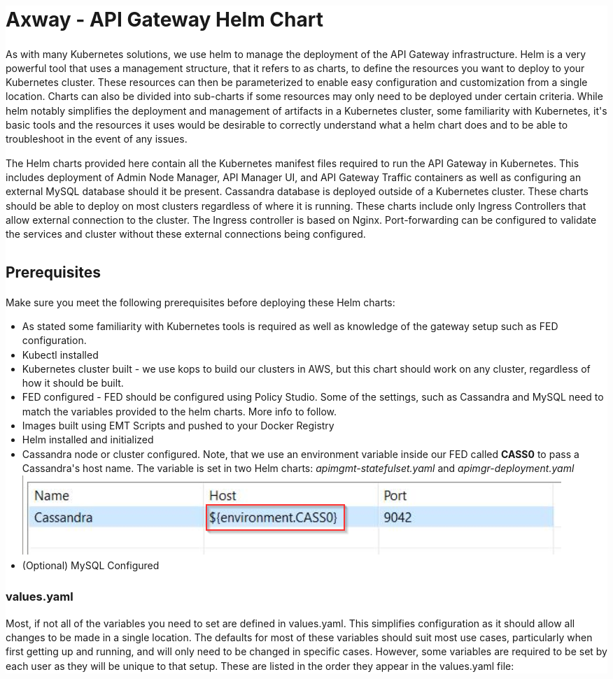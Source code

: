 # Axway - API Gateway Helm Chart

As with many Kubernetes solutions, we use helm to manage the deployment of the API Gateway infrastructure. Helm is a very powerful tool that uses a management structure, that it refers to as charts, to define the resources you want to deploy to your Kubernetes cluster. These resources can then be parameterized to enable easy configuration and customization from a single location. Charts can also be divided into sub-charts if some resources may only need to be deployed under certain criteria. While helm notably simplifies the deployment and management of artifacts in a Kubernetes cluster, some familiarity with Kubernetes, it's basic tools and the resources it uses would be desirable to correctly understand what a helm chart does and to be able to troubleshoot in the event of any issues.

The Helm charts provided here contain all the Kubernetes manifest files required to run the API Gateway in Kubernetes. This includes deployment of Admin Node Manager, API Manager UI, and API Gateway Traffic containers as well as configuring an external MySQL database should it be present. Cassandra database is deployed outside of a Kubernetes cluster. These charts should be able to deploy on most clusters regardless of where it is running. These charts include only Ingress Controllers that allow external connection to the cluster. The Ingress controller is based on Nginx. Port-forwarding can be configured to validate the services and cluster without these external connections being configured.

## Prerequisites

Make sure you meet the following prerequisites before deploying these Helm charts:

- As stated some familiarity with Kubernetes tools is required as well as knowledge of the gateway setup such as FED configuration. 
- Kubectl installed
- Kubernetes cluster built - we use kops to build our clusters in AWS, but this chart should work on any cluster, regardless of how it should be built.
- FED configured - FED should be configured using Policy Studio. Some of the settings, such as Cassandra and MySQL need to match the variables provided to the helm charts. More info to follow.
- Images built using EMT Scripts and pushed to your Docker Registry
- Helm installed and initialized
- Cassandra node or cluster configured. Note, that we use an environment variable inside our FED called **CASS0** to pass a Cassandra's host name. The variable is set in two Helm charts: *apimgmt-statefulset.yaml* and *apimgr-deployment.yaml*
![Cassandra hostname env. variable](./images/img01.png)
- (Optional) MySQL Configured

### values.yaml

Most, if not all of the variables you need to set are defined in values.yaml. This simplifies configuration as it should allow all changes to be made in a single location. The defaults for most of these variables should suit most use cases, particularly when first getting up and running, and will only need to be changed in specific cases. However, some variables are required to be set by each user as they will be unique to that setup. These are listed in the order they appear in the values.yaml file:
